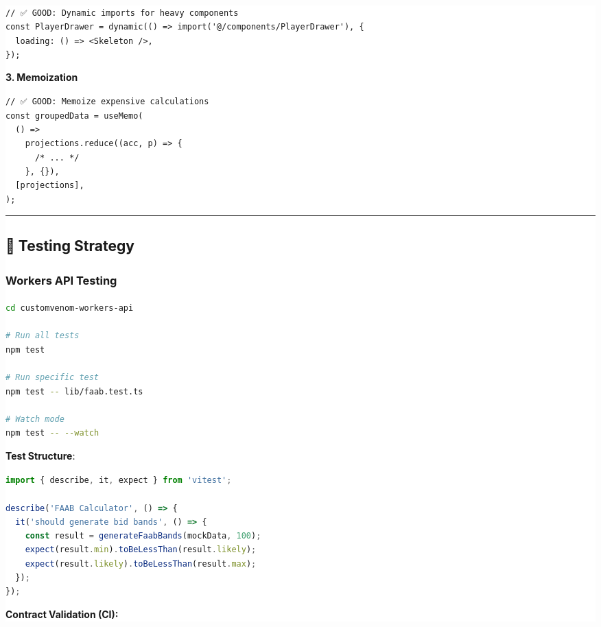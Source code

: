 ```tsx
// ✅ GOOD: Dynamic imports for heavy components
const PlayerDrawer = dynamic(() => import('@/components/PlayerDrawer'), {
  loading: () => <Skeleton />,
});
```

**3. Memoization**

```tsx
// ✅ GOOD: Memoize expensive calculations
const groupedData = useMemo(
  () =>
    projections.reduce((acc, p) => {
      /* ... */
    }, {}),
  [projections],
);
```

---

## 🧪 Testing Strategy

### Workers API Testing

```bash
cd customvenom-workers-api

# Run all tests
npm test

# Run specific test
npm test -- lib/faab.test.ts

# Watch mode
npm test -- --watch
```

**Test Structure**:

```typescript
import { describe, it, expect } from 'vitest';

describe('FAAB Calculator', () => {
  it('should generate bid bands', () => {
    const result = generateFaabBands(mockData, 100);
    expect(result.min).toBeLessThan(result.likely);
    expect(result.likely).toBeLessThan(result.max);
  });
});
```

**Contract Validation (CI):**
